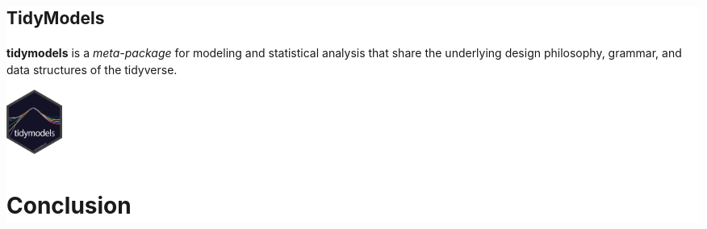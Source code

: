 ## TidyModels

**tidymodels** is a *meta-package* for modeling and statistical analysis
that share the underlying design philosophy, grammar, and data
structures of the tidyverse.

<img src="tidymodels_hex.png" height="80px" />

# Conclusion
